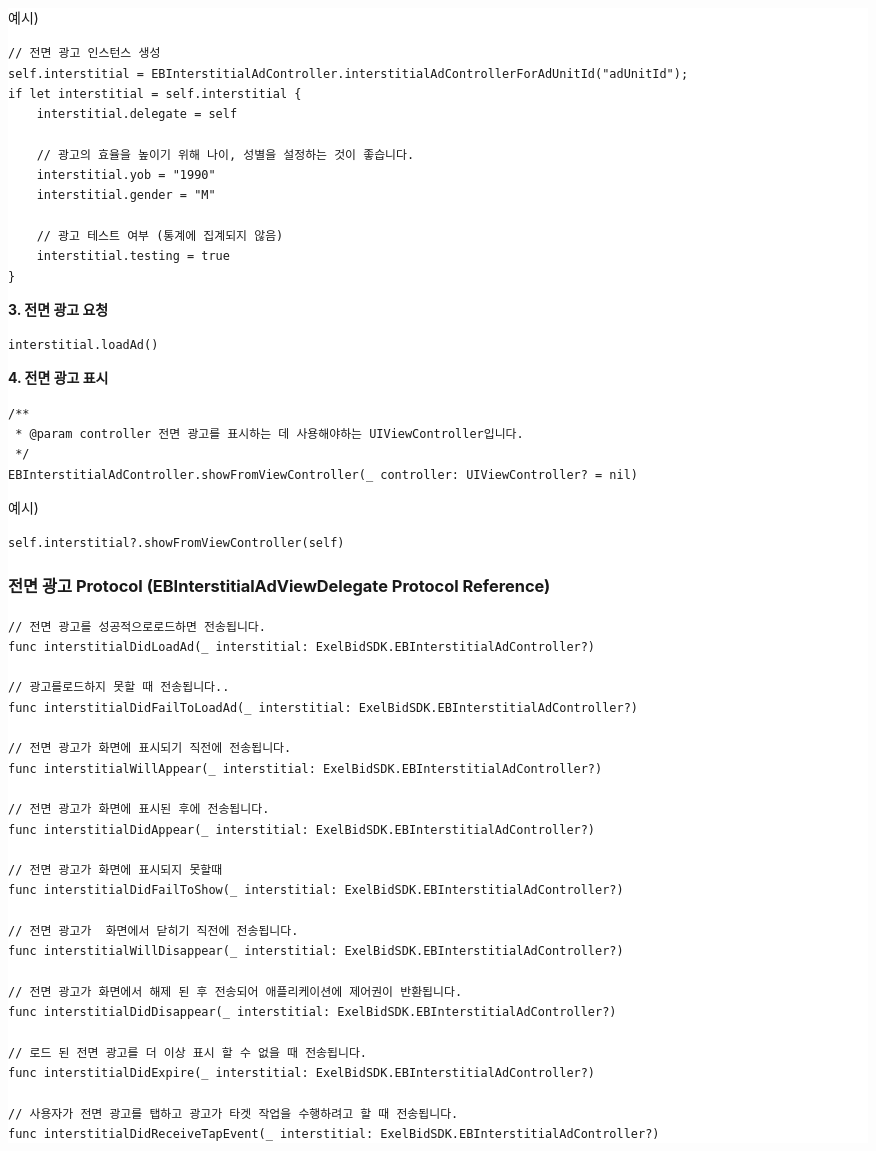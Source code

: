 예시)

```
// 전면 광고 인스턴스 생성
self.interstitial = EBInterstitialAdController.interstitialAdControllerForAdUnitId("adUnitId");
if let interstitial = self.interstitial {
    interstitial.delegate = self
    
    // 광고의 효율을 높이기 위해 나이, 성별을 설정하는 것이 좋습니다.
    interstitial.yob = "1990"
    interstitial.gender = "M"
    
    // 광고 테스트 여부 (통계에 집계되지 않음)
    interstitial.testing = true
}
```

**3. 전면 광고 요청**

```
interstitial.loadAd()
```

**4. 전면 광고 표시**

```
/**
 * @param controller 전면 광고를 표시하는 데 사용해야하는 UIViewController입니다.
 */
EBInterstitialAdController.showFromViewController(_ controller: UIViewController? = nil)
```

예시)

```
self.interstitial?.showFromViewController(self)
```

### 전면 광고 Protocol (EBInterstitialAdViewDelegate Protocol Reference)

```
// 전면 광고를 성공적으로로드하면 전송됩니다.
func interstitialDidLoadAd(_ interstitial: ExelBidSDK.EBInterstitialAdController?)

// 광고를로드하지 못할 때 전송됩니다..
func interstitialDidFailToLoadAd(_ interstitial: ExelBidSDK.EBInterstitialAdController?)

// 전면 광고가 화면에 표시되기 직전에 전송됩니다.
func interstitialWillAppear(_ interstitial: ExelBidSDK.EBInterstitialAdController?)

// 전면 광고가 화면에 표시된 후에 전송됩니다.
func interstitialDidAppear(_ interstitial: ExelBidSDK.EBInterstitialAdController?)

// 전면 광고가 화면에 표시되지 못할때
func interstitialDidFailToShow(_ interstitial: ExelBidSDK.EBInterstitialAdController?)

// 전면 광고가  화면에서 닫히기 직전에 전송됩니다.
func interstitialWillDisappear(_ interstitial: ExelBidSDK.EBInterstitialAdController?)

// 전면 광고가 화면에서 해제 된 후 전송되어 애플리케이션에 제어권이 반환됩니다.
func interstitialDidDisappear(_ interstitial: ExelBidSDK.EBInterstitialAdController?)

// 로드 된 전면 광고를 더 이상 표시 할 수 없을 때 전송됩니다.
func interstitialDidExpire(_ interstitial: ExelBidSDK.EBInterstitialAdController?)

// 사용자가 전면 광고를 탭하고 광고가 타겟 작업을 수행하려고 할 때 전송됩니다.
func interstitialDidReceiveTapEvent(_ interstitial: ExelBidSDK.EBInterstitialAdController?)
```